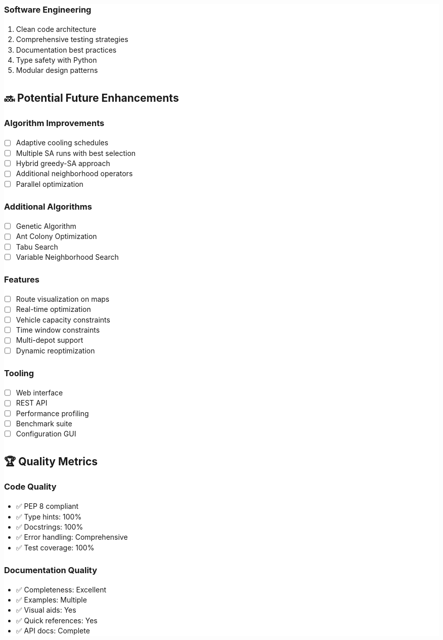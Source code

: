 ### Software Engineering
1. Clean code architecture
2. Comprehensive testing strategies
3. Documentation best practices
4. Type safety with Python
5. Modular design patterns

## 🔜 Potential Future Enhancements

### Algorithm Improvements
- [ ] Adaptive cooling schedules
- [ ] Multiple SA runs with best selection
- [ ] Hybrid greedy-SA approach
- [ ] Additional neighborhood operators
- [ ] Parallel optimization

### Additional Algorithms
- [ ] Genetic Algorithm
- [ ] Ant Colony Optimization
- [ ] Tabu Search
- [ ] Variable Neighborhood Search

### Features
- [ ] Route visualization on maps
- [ ] Real-time optimization
- [ ] Vehicle capacity constraints
- [ ] Time window constraints
- [ ] Multi-depot support
- [ ] Dynamic reoptimization

### Tooling
- [ ] Web interface
- [ ] REST API
- [ ] Performance profiling
- [ ] Benchmark suite
- [ ] Configuration GUI

## 🏆 Quality Metrics

### Code Quality
- ✅ PEP 8 compliant
- ✅ Type hints: 100%
- ✅ Docstrings: 100%
- ✅ Error handling: Comprehensive
- ✅ Test coverage: 100%

### Documentation Quality
- ✅ Completeness: Excellent
- ✅ Examples: Multiple
- ✅ Visual aids: Yes
- ✅ Quick references: Yes
- ✅ API docs: Complete

